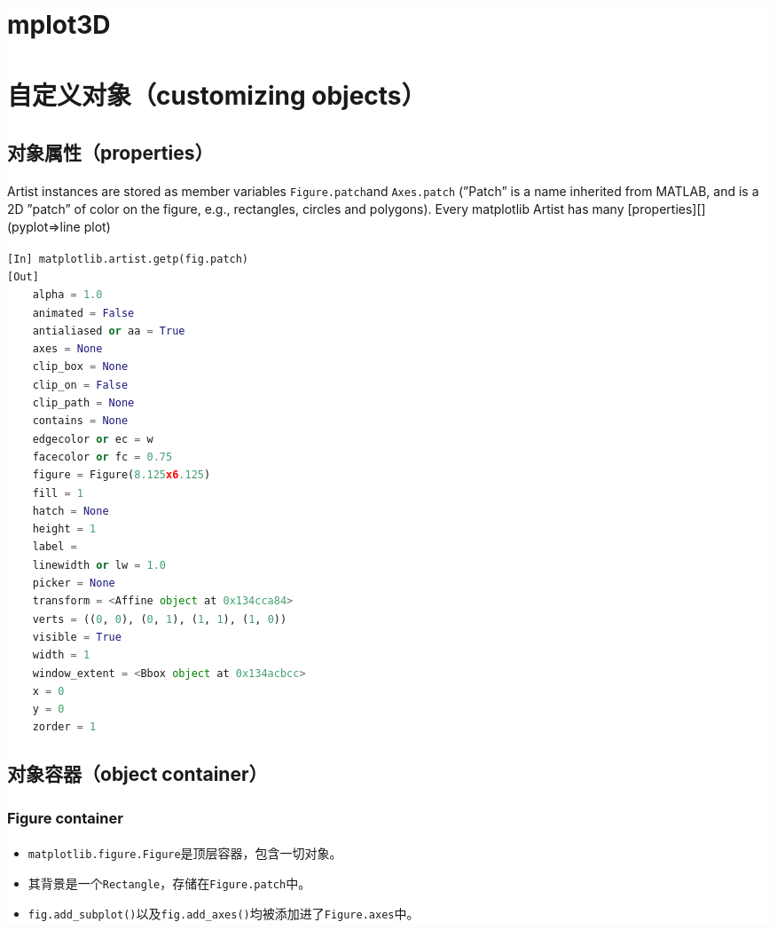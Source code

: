 # mplot3D

# 自定义对象（customizing objects）

## 对象属性（properties）

Artist instances are stored as member variables `Figure.patch`and `Axes.patch` (”Patch” is a name inherited from MATLAB, and is a 2D ”patch” of color on the figure, e.g., rectangles, circles and polygons). Every matplotlib Artist has many [properties][](pyplot=>line plot)

```python
[In] matplotlib.artist.getp(fig.patch)
[Out]	
	alpha = 1.0
	animated = False
	antialiased or aa = True
	axes = None
	clip_box = None
	clip_on = False
	clip_path = None
	contains = None
	edgecolor or ec = w
	facecolor or fc = 0.75
	figure = Figure(8.125x6.125)
	fill = 1
	hatch = None
	height = 1
	label =
	linewidth or lw = 1.0
	picker = None
	transform = <Affine object at 0x134cca84>
	verts = ((0, 0), (0, 1), (1, 1), (1, 0))
	visible = True
	width = 1
	window_extent = <Bbox object at 0x134acbcc>
	x = 0
	y = 0
	zorder = 1
```

## 对象容器（object container）

### Figure container

* `matplotlib.figure.Figure`是顶层容器，包含一切对象。

* 其背景是一个`Rectangle`，存储在`Figure.patch`中。

* `fig.add_subplot()`以及`fig.add_axes()`均被添加进了`Figure.axes`中。
